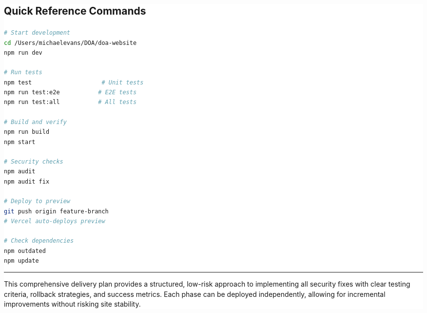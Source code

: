 
## Quick Reference Commands

```bash
# Start development
cd /Users/michaelevans/DOA/doa-website
npm run dev

# Run tests
npm test                    # Unit tests
npm run test:e2e           # E2E tests
npm run test:all           # All tests

# Build and verify
npm run build
npm start

# Security checks
npm audit
npm audit fix

# Deploy to preview
git push origin feature-branch
# Vercel auto-deploys preview

# Check dependencies
npm outdated
npm update
```

---

This comprehensive delivery plan provides a structured, low-risk approach to implementing all security fixes with clear testing criteria, rollback strategies, and success metrics. Each phase can be deployed independently, allowing for incremental improvements without risking site stability.
